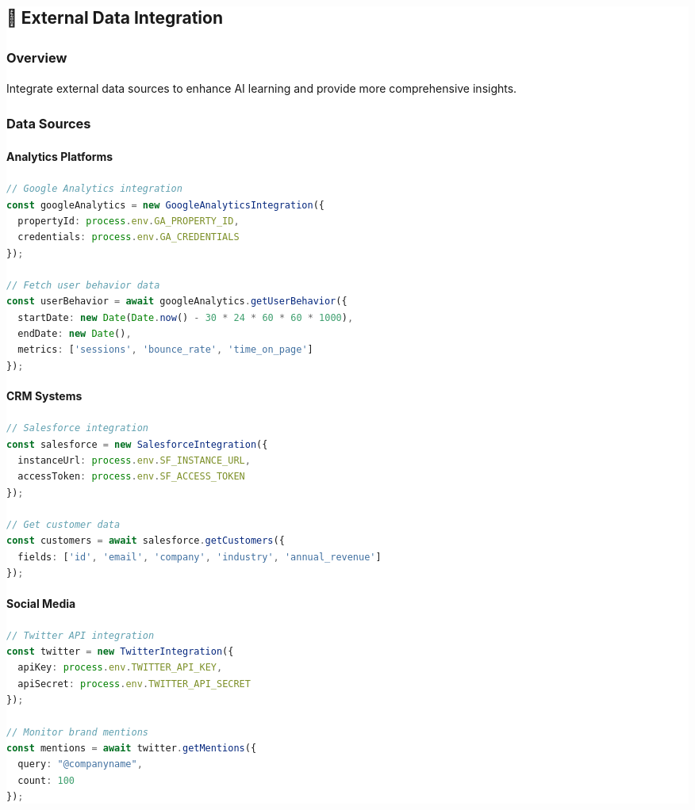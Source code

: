 ## 🔗 External Data Integration

### Overview
Integrate external data sources to enhance AI learning and provide more comprehensive insights.

### **Data Sources**

#### **Analytics Platforms**
```typescript
// Google Analytics integration
const googleAnalytics = new GoogleAnalyticsIntegration({
  propertyId: process.env.GA_PROPERTY_ID,
  credentials: process.env.GA_CREDENTIALS
});

// Fetch user behavior data
const userBehavior = await googleAnalytics.getUserBehavior({
  startDate: new Date(Date.now() - 30 * 24 * 60 * 60 * 1000),
  endDate: new Date(),
  metrics: ['sessions', 'bounce_rate', 'time_on_page']
});
```

#### **CRM Systems**
```typescript
// Salesforce integration
const salesforce = new SalesforceIntegration({
  instanceUrl: process.env.SF_INSTANCE_URL,
  accessToken: process.env.SF_ACCESS_TOKEN
});

// Get customer data
const customers = await salesforce.getCustomers({
  fields: ['id', 'email', 'company', 'industry', 'annual_revenue']
});
```

#### **Social Media**
```typescript
// Twitter API integration
const twitter = new TwitterIntegration({
  apiKey: process.env.TWITTER_API_KEY,
  apiSecret: process.env.TWITTER_API_SECRET
});

// Monitor brand mentions
const mentions = await twitter.getMentions({
  query: "@companyname",
  count: 100
});
```
